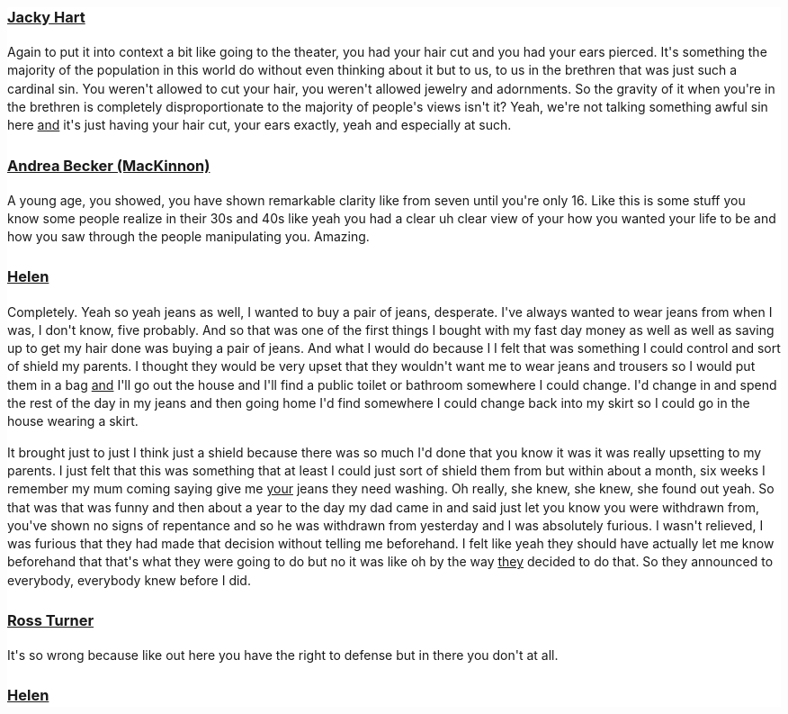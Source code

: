 ### [**Jacky Hart**](https://www.youtube.com/watch?v=tSJXacRECek&t=3222s)

Again to put it into context a bit like going to the theater, you had your hair cut and you had your ears pierced. It's something the majority of the population in this world do without even thinking about it but to us, to us in the brethren that was just such a cardinal sin. You weren't allowed to cut your hair, you weren't allowed jewelry and adornments. So the gravity of it when you're in the brethren is completely disproportionate to the majority of people's views isn't it? Yeah, we're not talking something awful sin here [and](https://www.youtube.com/watch?v=tSJXacRECek&t=3252s) it's just having your hair cut, your ears exactly, yeah and especially at such.

### [**Andrea Becker (MacKinnon)**](https://www.youtube.com/watch?v=tSJXacRECek&t=3256s)

A young age, you showed, you have shown remarkable clarity like from seven until you're only 16\. Like this is some stuff you know some people realize in their 30s and 40s like yeah you had a clear uh clear view of your how you wanted your life to be and how you saw through the people manipulating you. Amazing.

### [**Helen**](https://www.youtube.com/watch?v=tSJXacRECek&t=3275s)

Completely. Yeah so yeah jeans as well, I wanted to buy a pair of jeans, desperate. I've always wanted to wear jeans from when I was, I don't know, five probably. And so that was one of the first things I bought with my fast day money as well as well as saving up to get my hair done was buying a pair of jeans. And what I would do because I I felt that was something I could control and sort of shield my parents. I thought they would be very upset that they wouldn't want me to wear jeans and trousers so I would put them in a bag [and](https://www.youtube.com/watch?v=tSJXacRECek&t=3305s) I'll go out the house and I'll find a public toilet or bathroom somewhere I could change. I'd change in and spend the rest of the day in my jeans and then going home I'd find somewhere I could change back into my skirt so I could go in the house wearing a skirt. 

It brought just to just I think just a shield because there was so much I'd done that you know it was it was really upsetting to my parents. I just felt that this was something that at least I could just sort of shield them from but within about a month, six weeks I remember my mum coming saying give me [your](https://www.youtube.com/watch?v=tSJXacRECek&t=3335s) jeans they need washing. Oh really, she knew, she knew, she found out yeah. So that was that was funny and then about a year to the day my dad came in and said just let you know you were withdrawn from, you've shown no signs of repentance and so he was withdrawn from yesterday and I was absolutely furious. I wasn't relieved, I was furious that they had made that decision without telling me beforehand. I felt like yeah they should have actually let me know beforehand that that's what they were going to do but no it was like oh by the way [they](https://www.youtube.com/watch?v=tSJXacRECek&t=3376s) decided to do that. So they announced to everybody, everybody knew before I did.

### [**Ross Turner**](https://www.youtube.com/watch?v=tSJXacRECek&t=3381s)

It's so wrong because like out here you have the right to defense but in there you don't at all.

### [**Helen**](https://www.youtube.com/watch?v=tSJXacRECek&t=3389s)
